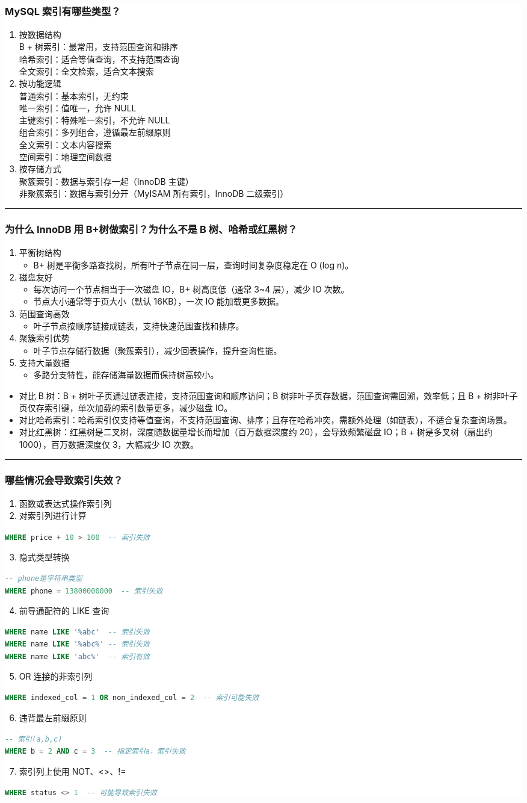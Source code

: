 
<h3 id="subject_41">MySQL 索引有哪些类型？</h3>

1. 按数据结构  
B + 树索引：最常用，支持范围查询和排序  
哈希索引：适合等值查询，不支持范围查询  
全文索引：全文检索，适合文本搜索
2. 按功能逻辑  
普通索引：基本索引，无约束  
唯一索引：值唯一，允许 NULL  
主键索引：特殊唯一索引，不允许 NULL  
组合索引：多列组合，遵循最左前缀原则  
全文索引：文本内容搜索  
空间索引：地理空间数据  
3. 按存储方式  
聚簇索引：数据与索引存一起（InnoDB 主键）  
非聚簇索引：数据与索引分开（MyISAM 所有索引，InnoDB 二级索引）  

---

<h3 id="subject_42">为什么 InnoDB 用 B+树做索引？为什么不是 B 树、哈希或红黑树？</h3>

1. 平衡树结构
    - B+ 树是平衡多路查找树，所有叶子节点在同一层，查询时间复杂度稳定在 O (log n)。
2. 磁盘友好  
    - 每次访问一个节点相当于一次磁盘 IO，B+ 树高度低（通常 3~4 层），减少 IO 次数。
    - 节点大小通常等于页大小（默认 16KB），一次 IO 能加载更多数据。
3. 范围查询高效
	- 叶子节点按顺序链接成链表，支持快速范围查找和排序。
4. 聚簇索引优势
    - 叶子节点存储行数据（聚簇索引），减少回表操作，提升查询性能。  
5. 支持大量数据
    - 多路分支特性，能存储海量数据而保持树高较小。
- 对比 B 树：B + 树叶子页通过链表连接，支持范围查询和顺序访问；B 树非叶子页存数据，范围查询需回溯，效率低；且 B + 树非叶子页仅存索引键，单次加载的索引数量更多，减少磁盘 IO。
- 对比哈希索引：哈希索引仅支持等值查询，不支持范围查询、排序；且存在哈希冲突，需额外处理（如链表），不适合复杂查询场景。
- 对比红黑树：红黑树是二叉树，深度随数据量增长而增加（百万数据深度约 20），会导致频繁磁盘 IO；B + 树是多叉树（扇出约 1000），百万数据深度仅 3，大幅减少 IO 次数。
---

<h3 id="subject_43">哪些情况会导致索引失效？</h3>

1. 函数或表达式操作索引列
2. 对索引列进行计算
```sql
WHERE price + 10 > 100  -- 索引失效
```
3. 隐式类型转换
```sql
-- phone是字符串类型
WHERE phone = 13800000000  -- 索引失效
```
4. 前导通配符的 LIKE 查询
```sql
WHERE name LIKE '%abc'  -- 索引失效
WHERE name LIKE '%abc%' -- 索引失效
WHERE name LIKE 'abc%'  -- 索引有效
```
5. OR 连接的非索引列
```sql
WHERE indexed_col = 1 OR non_indexed_col = 2  -- 索引可能失效
```
6. 违背最左前缀原则
```sql
-- 索引(a,b,c)
WHERE b = 2 AND c = 3  -- 指定索引a，索引失效
```
7. 索引列上使用 NOT、<>、!=
```sql
WHERE status <> 1  -- 可能导致索引失效
```